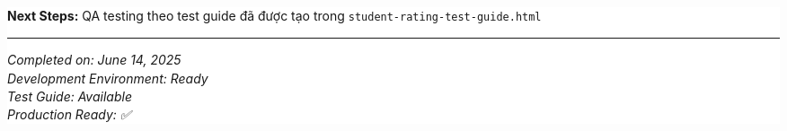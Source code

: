 **Next Steps:** QA testing theo test guide đã được tạo trong `student-rating-test-guide.html`

---

_Completed on: June 14, 2025_  
_Development Environment: Ready_  
_Test Guide: Available_  
_Production Ready: ✅_
